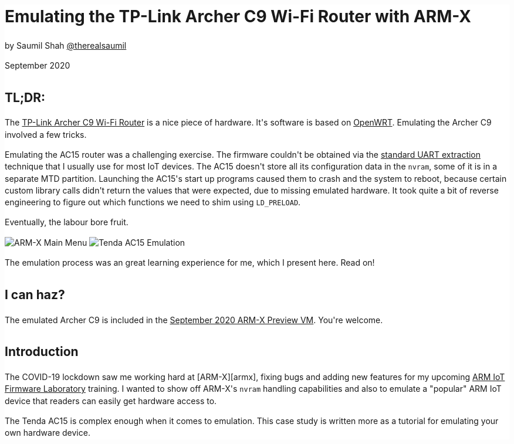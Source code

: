 # Emulating the TP-Link Archer C9 Wi-Fi Router with ARM-X

by Saumil Shah [@therealsaumil][saumil]

[saumil]: https://twitter.com/therealsaumil

September 2020

## TL;DR:

The [TP-Link Archer C9 Wi-Fi Router](https://www.gadgetreview.com/tp-link-archer-c9-router-review) is
a nice piece of hardware. It's software is based on [OpenWRT](https://openwrt.org/).
Emulating the Archer C9 involved a few tricks.




Emulating the AC15 router was a challenging exercise. The firmware couldn't be
obtained via the [standard UART extraction](https://www.slideshare.net/saumilshah/hacklu-2018-arm-iot-firmware-emulation-workshop/19)
technique that I usually use for most IoT devices. The AC15 doesn't store all
its configuration data in the `nvram`, some of it is in a separate MTD
partition. Launching the AC15's start up programs caused them to crash and the
system to reboot, because certain custom library calls didn't return the values
that were expected, due to missing emulated hardware. It took quite a bit of
reverse engineering to figure out which functions we need to shim using
`LD_PRELOAD`.

Eventually, the labour bore fruit.

![ARM-X Main Menu](img/armx-tenda-launcher.png)
![Tenda AC15 Emulation](img/armx-tenda-emulation.png)

The emulation process was an great learning experience for me, which I present
here. Read on!

## I can haz?

The emulated Archer C9 is included in the
[September 2020 ARM-X Preview VM](https://armx.exploitlab.net/#downloads). You're
welcome.

## Introduction

The COVID-19 lockdown saw me working hard at [ARM-X][armx], fixing bugs and
adding new features for my upcoming [ARM IoT Firmware Laboratory][R0ARM]
training. I wanted to show off ARM-X's `nvram` handling capabilities and also to
emulate a "popular" ARM IoT device that readers can easily get hardware access
to.

The Tenda AC15 is complex enough when it comes to emulation. This case study
is written more as a tutorial for emulating your own hardware device.


[R0ARM]: https://ringzer0.training/arm-iot-firmwarelab.html
[nvram_r6250]: https://github.com/therealsaumil/custom_nvram/blob/master/custom_nvram_r6250.c
[emux]: https://emux.exploitlab.net/
[PreviewVM]: https://armx.exploitlab.net/#downloads
[fw-extraction]: extracting-tenda-ac15-firmware.html